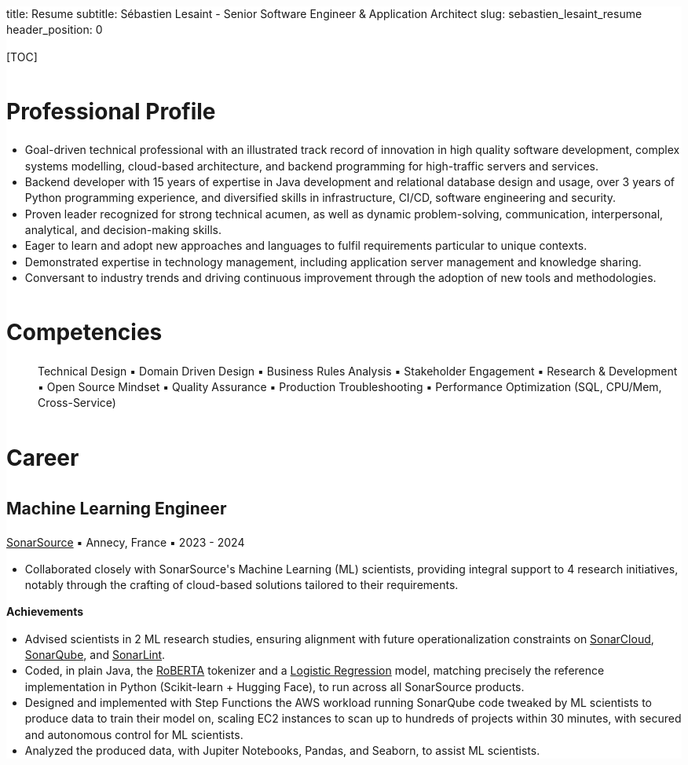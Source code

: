 title: Resume
subtitle: Sébastien Lesaint - Senior Software Engineer & Application Architect
slug: sebastien_lesaint_resume
header_position: 0

[TOC]

# Professional Profile

* Goal-driven technical professional with an illustrated track record of innovation in high quality software development, complex systems modelling, cloud-based architecture, and backend programming for high-traffic servers and services.
* Backend developer with 15 years of expertise in Java development and relational database design and usage, over 3 years of Python programming experience, and diversified skills in infrastructure, CI/CD, software engineering and security.
* Proven leader recognized for strong technical acumen, as well as dynamic problem-solving, communication, interpersonal, analytical, and decision-making skills.
* Eager to learn and adopt new approaches and languages to fulfil requirements particular to unique contexts.
* Demonstrated expertise in technology management, including application server management and knowledge sharing.
* Conversant to industry trends and driving continuous improvement through the adoption of new tools and methodologies.

# Competencies
<dl><dd>Technical Design ▪ Domain Driven Design ▪ Business Rules Analysis ▪ Stakeholder Engagement ▪ Research & Development ▪ Open Source Mindset ▪ Quality Assurance ▪ Production Troubleshooting ▪ Performance Optimization (SQL, CPU/Mem, Cross-Service)</dd></dl>

# Career

## Machine Learning Engineer

[SonarSource](https://www.sonarsource.com/company/about/) ▪ Annecy, France ▪ 2023 - 2024

* Collaborated closely with SonarSource's Machine Learning (ML) scientists, providing integral support to 4 research initiatives, notably through the crafting of cloud-based solutions tailored to their requirements.

**Achievements**

* Advised scientists in 2 ML research studies, ensuring alignment with future operationalization constraints on [SonarCloud](https://sonarcloud.io), [SonarQube](https://www.sonarsource.com/products/sonarqube/), and [SonarLint](https://www.sonarsource.com/products/sonarlint/).
* Coded, in plain Java, the [RoBERTA](https://huggingface.co/docs/transformers/model_doc/roberta) tokenizer and a [Logistic Regression](https://en.wikipedia.org/wiki/Logistic_regression) model, matching precisely the reference implementation in Python (Scikit-learn + Hugging Face), to run across all SonarSource products.
* Designed and implemented with Step Functions the AWS workload running SonarQube code tweaked by ML scientists to produce data to train their model on, scaling EC2 instances to scan up to hundreds of projects within 30 minutes, with secured and autonomous control for ML scientists.
* Analyzed the produced data, with Jupiter Notebooks, Pandas, and Seaborn, to assist ML scientists.


[//]: # (content to have: )
[//]: # (* worked on SonarCloud)
[//]: # (* worked on the challenging problems that required expert work outside regular delivery pace)
[//]: # (* worked on hard/spiky/hairy/challenging/out of delivery yet critical topics)
[//]: # (* Provided design support and advice to 4 delivery squads during the specification phase of their tri-weekly sprints or during weekly Specification Review team meetings)
[//]: # (    * => achievement: Reviewed the design and provided feedback on an average of 12 specifications a month, either as a participant into the specification phase of squad sprints or during weekly specification review team meetings)
[//]: # (* Provided hands-on support, as a Cloud Platform Engineer, to the 4 SonarCloud delivery squads during sprints under high pressure)
[//]: # (    * => Joined delivery squads as hands-on Cloud Platform Engineer during sprints under high pressure  )
[//]: # (* Participated in SonarCloud community support, performing investigation and resolution on an average of 10 threads per month)
[//]: # (TODO)
[//]: # (* find technologies and topics I worked on as a CPE &#40;look into Jira?&#41;)
[//]: # (* Contributed the most part of the model, as the only person dedicated to the project)
[//]: # (* Main contributor to the model, as the only dedicated personnel to the effort)
[//]: # (* Thoroughly followed Domain-Driven Design &#40;DDD&#41; methodologies to ensure solid and future-proof boundaries and definitions)
[//]: # (* Main contributor to the modelling of SonarCloud along well-defined Domain-Driven Design &#40;DDD&#41; domains to prepare its refactoring from a monolith based on SonarQube to a fully micro-service-based architecture.)
[//]: # (* Conducted book review meetings ... to ensure a common knowledge base on monolith refactoring technics and pitfalls across the team)
[//]: # (* Software Engineering excellence, advocacy and evangelism)
[//]: # (* Promote sustainable design and architecture in all products within the SonarSource portfolio)
[//]: # (* cross-team, )
[//]: # (* work on hard topics and researches unfit with the critical path of delivery / unfit to be tackled by team as part of delivery)
[//]: # (Achievements)
[//]: # (* Asynchronous indexing)
[//]: # (* JWT token revocation)
[//]: # (* database schema and data refactoring &#40;replacing integer IDs with UUIDs in million+ rows tables on 4 DBMS in 2 versions each&#41;)
[//]: # (I would like to announce that Sébastien is going to move out of the SonarQube team and take a new position as a Software Engineer, outside of product development teams.  Sébastien will work with Simon to achieve engineering excellence and promote sustainable design and architecture in our products)
[//]: # (Being a softare engineer outside of product development teams, in other words out of the critical path of product delivery, Sébastien will bring different perspectives to help the teams to achieve their missions. )
[//]: # (His development expertise will be at the service of the teams to:)
[//]: # (    Troubleshoot bugs, vulnerabilities and production incidents)
[//]: # (    Advise the teams on deep technical topics or design questions)
[//]: # (    Recommend best-practices)
[//]: # (    Train developers to existing or new technologies)
[//]: # (    Promote architecture and design changes)
[//]: # (    Implement POCs)
[//]: # (    Be onboarded in sprints by teams when strong technical skills are required)
[//]: # (    Share engineering knowledge among the different teams)
[//]: # (Promoted to Software Engineer outside of product teams to lead projects and research unfit for the critical path of delivery and/or crossing team boundaries.    )
[//]: # (*  )
[//]: # (*  )
[//]: # (* Researched solutions to breaking changes caused by the upgrade Elasticsearch 4 indices &#40;ES&#41; on SonarQube instances with up to dozens of GB, achieving smooth upgrade thanks to the design and implementation of an asynchronous data indexing based on SonarQube's Compute Engine.  )
[//]: # (* Concluded on the impacts on Sonarqube of the Elastic licence change in 2021, collaborating with the Legal team, and provided expert support to the SonarCloud team during their migration from Elasticsearch to OpenSearch.)
[//]: # ()
[//]: # (* Topics included Elasticsearch &#40;ES&#41; upgrades, Asynchronous indexing into ES, Security Token storage and management)
[//]: # (* )
[//]: # (* Elastic search, license change impact, and major version upgrade)
[//]: # (Operated as a Backend Developer in the [SonarQube]&#40;https://www.sonarsource.com/products/sonarqube/&#41; team &#40;which grew from 3 to 15 members&#41;, )
[//]: # (during the startup and growth phase of the company, while cooperating directly with founding partners of SonarSource.   )
[//]: # (Directed the design, implementation, optimization, and troubleshooting of a multiprocess software made of a Java-based Webserver, )
[//]: # (a Java-based task processor, and embedded Elasticsearch, running on premises with deployments of all scales and supporting 4 different DBMS vendors.)
[//]: # (************* COVERED *************)
[//]: # (&#40;which grew from 5, including the CTO, to 25 members&#41;, )
[//]: # (during the startup and growth phase of the business.   )
[//]: # (and while cooperating directly with founding partners of SonarSource.)
[//]: # (design, implementation, optimization, and troubleshooting)
[//]: # (developing new features, from research and design, to implementation, troubleshooting and support, in collaboration with Product Owners, Frontend developers and Ops)
[//]: # (spanning from the clients and the server, to the build system and infrastructure for both internal and public demonstration deployment)
[//]: # (database, web APIs, process management, Compute Engine,)
[//]: # (RoR migration,)
[//]: # (replaced clients connecting to database by asynchronous task processor on the server-side, achieving easier deployment for customers and unmatched scale of deployments)
[//]: # (High availability with several instance running in a cluster and coordinating over Hazelcast)
[//]: # (easy and safe coding of frequent database migrations.)
[//]: # (************* NOT YET COVERED &#40;if ever?&#41; *************)
[//]: # (design the incremental startup process of the server, supporting human trigger DB migrations)
[//]: # (design Java code and build to produce binaries for open-source, multiple closed sources editions and internal cloud-based deployment from the same codebase and repository.)
[//]: # (Codebase supporting both on premises and cloud-based deployment for early versions of SonarCloud.)
[//]: # (* Leveraged instrumental impacts toward the design and code of the core features and concepts still in active existent programs presently.)
[//]: # (* Designed and coded a generic task processor and the report processing task in [SonarQube]&#40;https://www.sonarsource.com/products/sonarqube/&#41;.)
[//]: # (* RoR migration, adding Elasticsearch, cutting client connection to the database by adding an asynchronous task processor, cluster support, on premises + cloud based deployment)
[//]: # (* Operated as a Backend Developer on SonarQube &#40;SQ&#41; for five years while cooperating closely with founding partners of organization.)
[//]: # (* Leveraged instrumental impacts toward the design and code of the core features and concepts still in active existent programs presently.)
[//]: # (* Directed the design, implementation and optimization on a multiprocess software made of a Java-based Webserver, a Java-based task processor, and embedded Elasticsearch.)
[//]: # (* Designed and coded a generic task processor and the report processing task in SonarQube.)
[//]: # (* Honed expertise in troubleshooting and fixing performance issues with both the JVM and the database to ameliorate issues of all sizes on four various DBMS.)
[//]: # (* Completed memory flow optimization on the JVM along with database design and SQL optimizations on four DBMS targeting SQ instances of all sizes, including schema and data migrations.)
[//]: # (* TODO: hiring)